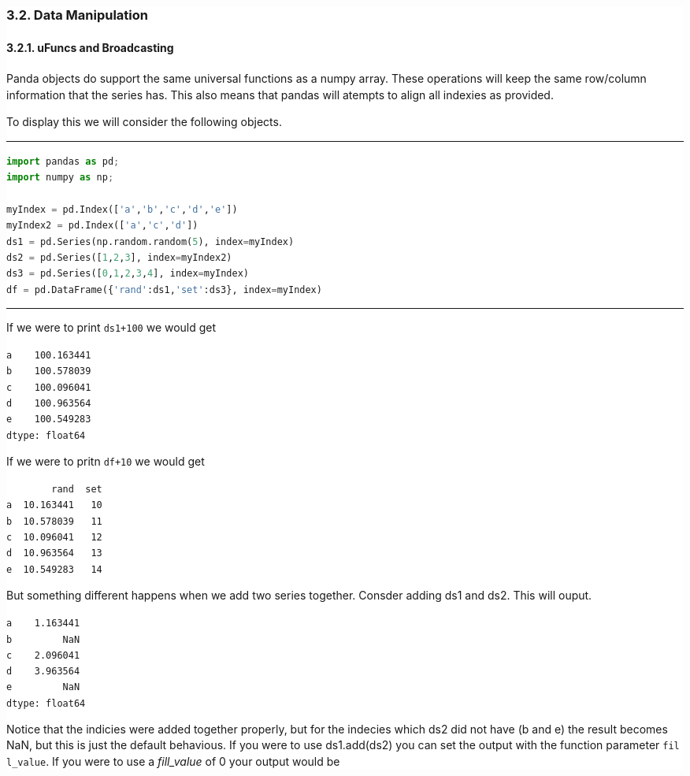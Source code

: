 ### 3.2. Data Manipulation

#### 3.2.1. uFuncs and Broadcasting

Panda objects do support the same universal functions as a numpy array. These operations will keep the same row/column information that the series has. This also means that pandas will atempts to align all indexies as provided.

To display this we will consider the following objects.

---

```python
import pandas as pd;
import numpy as np;

myIndex = pd.Index(['a','b','c','d','e'])
myIndex2 = pd.Index(['a','c','d'])
ds1 = pd.Series(np.random.random(5), index=myIndex)
ds2 = pd.Series([1,2,3], index=myIndex2)
ds3 = pd.Series([0,1,2,3,4], index=myIndex)
df = pd.DataFrame({'rand':ds1,'set':ds3}, index=myIndex)
```

---

If we were to print `ds1+100` we would get

    a    100.163441
    b    100.578039
    c    100.096041
    d    100.963564
    e    100.549283
    dtype: float64

If we were to pritn `df+10` we would get

            rand  set
    a  10.163441   10
    b  10.578039   11
    c  10.096041   12
    d  10.963564   13
    e  10.549283   14

But something different happens when we add two series together. Consder adding ds1 and ds2. This will ouput.

    a    1.163441
    b         NaN
    c    2.096041
    d    3.963564
    e         NaN
    dtype: float64

Notice that the indicies were added together properly, but for the indecies which ds2 did not have (b and e) the result becomes NaN, but this is just the default behavious. If you were to use ds1.add(ds2) you can set the output with the function parameter `fill_value`. If you were to use a _fill_value_ of 0 your output would be

